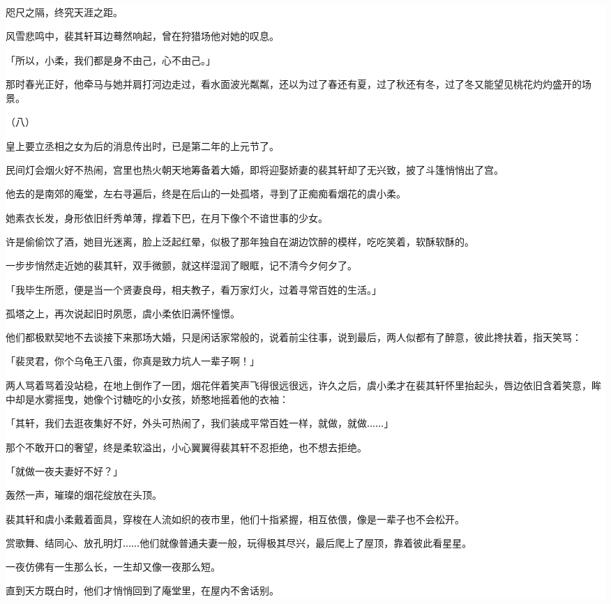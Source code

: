 
咫尺之隔，终究天涯之距。


风雪悲鸣中，裴其轩耳边蓦然响起，曾在狩猎场他对她的叹息。


「所以，小柔，我们都是身不由己，心不由己。」


那时春光正好，他牵马与她并肩打河边走过，看水面波光粼粼，还以为过了春还有夏，过了秋还有冬，过了冬又能望见桃花灼灼盛开的场景。


（八）


皇上要立丞相之女为后的消息传出时，已是第二年的上元节了。


民间灯会烟火好不热闹，宫里也热火朝天地筹备着大婚，即将迎娶娇妻的裴其轩却了无兴致，披了斗篷悄悄出了宫。


他去的是南郊的庵堂，左右寻遍后，终是在后山的一处孤塔，寻到了正痴痴看烟花的虞小柔。


她素衣长发，身形依旧纤秀单薄，撑着下巴，在月下像个不谙世事的少女。


许是偷偷饮了酒，她目光迷离，脸上泛起红晕，似极了那年独自在湖边饮醉的模样，吃吃笑着，软酥软酥的。


一步步悄然走近她的裴其轩，双手微颤，就这样湿润了眼眶，记不清今夕何夕了。


「我毕生所愿，便是当一个贤妻良母，相夫教子，看万家灯火，过着寻常百姓的生活。」


孤塔之上，再次说起旧时夙愿，虞小柔依旧满怀憧憬。


他们都极默契地不去谈接下来那场大婚，只是闲话家常般的，说着前尘往事，说到最后，两人似都有了醉意，彼此搀扶着，指天笑骂：


「裴灵君，你个乌龟王八蛋，你真是致力坑人一辈子啊！」


两人骂着骂着没站稳，在地上倒作了一团，烟花伴着笑声飞得很远很远，许久之后，虞小柔才在裴其轩怀里抬起头，唇边依旧含着笑意，眸中却是水雾摇曳，她像个讨糖吃的小女孩，娇憨地摇着他的衣袖：


「其轩，我们去逛夜集好不好，外头可热闹了，我们装成平常百姓一样，就做，就做……」


那个不敢开口的奢望，终是柔软溢出，小心翼翼得裴其轩不忍拒绝，也不想去拒绝。


「就做一夜夫妻好不好？」


轰然一声，璀璨的烟花绽放在头顶。


裴其轩和虞小柔戴着面具，穿梭在人流如织的夜市里，他们十指紧握，相互依偎，像是一辈子也不会松开。


赏歌舞、结同心、放孔明灯……他们就像普通夫妻一般，玩得极其尽兴，最后爬上了屋顶，靠着彼此看星星。


一夜仿佛有一生那么长，一生却又像一夜那么短。


直到天方既白时，他们才悄悄回到了庵堂里，在屋内不舍话别。

